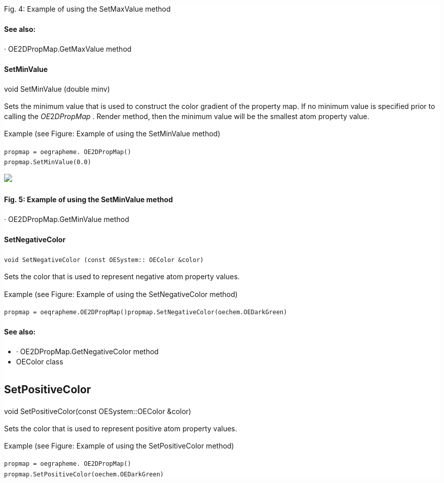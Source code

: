 Fig. 4: Example of using the SetMaxValue method

#### See also:

· OE2DPropMap.GetMaxValue method

#### **SetMinValue**

void SetMinValue (double minv)

Sets the minimum value that is used to construct the color gradient of the property map. If no minimum value is specified prior to calling the  $OE2DPropMap$ . Render method, then the minimum value will be the smallest atom property value.

Example (see Figure: Example of using the SetMinValue method)

```
propmap = oegrapheme. OE2DPropMap()
propmap.SetMinValue(0.0)
```

![](_page_72_Figure_1.jpeg)

#### Fig. 5: Example of using the SetMinValue method

· OE2DPropMap.GetMinValue method

#### **SetNegativeColor**

```
void SetNegativeColor (const OESystem:: OEColor &color)
```

Sets the color that is used to represent negative atom property values.

Example (see Figure: Example of using the SetNegativeColor method)

```
propmap = oeqrapheme.OE2DPropMap()propmap.SetNegativeColor(oechem.OEDarkGreen)
```

#### See also:

- · OE2DPropMap.GetNegativeColor method
- OEColor class

## **SetPositiveColor**

void SetPositiveColor(const OESystem::OEColor &color)

Sets the color that is used to represent positive atom property values.

Example (see Figure: Example of using the SetPositiveColor method)

```
propmap = oegrapheme. OE2DPropMap()
propmap.SetPositiveColor(oechem.OEDarkGreen)
```

